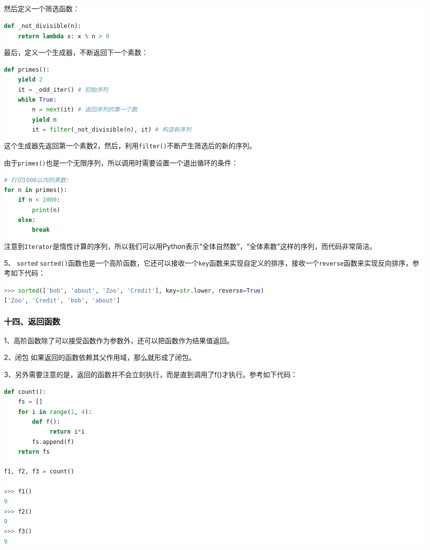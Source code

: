 然后定义一个筛选函数：

```python
def _not_divisible(n):
    return lambda x: x % n > 0
```

最后，定义一个生成器，不断返回下一个素数：

```python
def primes():
    yield 2
    it = _odd_iter() # 初始序列
    while True:
        n = next(it) # 返回序列的第一个数
        yield n
        it = filter(_not_divisible(n), it) # 构造新序列  
```

这个生成器先返回第一个素数2，然后，利用`filter()`不断产生筛选后的新的序列。

由于`primes()`也是一个无限序列，所以调用时需要设置一个退出循环的条件：

```python
# 打印1000以内的素数:
for n in primes():
    if n < 1000:
        print(n)
    else:
        break
```

注意到`Iterator`是惰性计算的序列，所以我们可以用Python表示“全体自然数”，“全体素数”这样的序列，而代码非常简洁。

5、 `sorted`
`sorted()`函数也是一个高阶函数，它还可以接收一个`key`函数来实现自定义的排序，接收一个`reverse`函数来实现反向排序，参考如下代码：

```python
>>> sorted(['bob', 'about', 'Zoo', 'Credit'], key=str.lower, reverse=True)
['Zoo', 'Credit', 'bob', 'about']
```

### 十四、返回函数

1、高阶函数除了可以接受函数作为参数外，还可以把函数作为结果值返回。

2、闭包
如果返回的函数依赖其父作用域，那么就形成了闭包。

3、另外需要注意的是，返回的函数并不会立刻执行，而是直到调用了f()才执行。参考如下代码：
```python
def count():
    fs = []
    for i in range(1, 4):
        def f():
             return i*i
        fs.append(f)
    return fs

f1, f2, f3 = count()

>>> f1()
9
>>> f2()
9
>>> f3()
9
```
